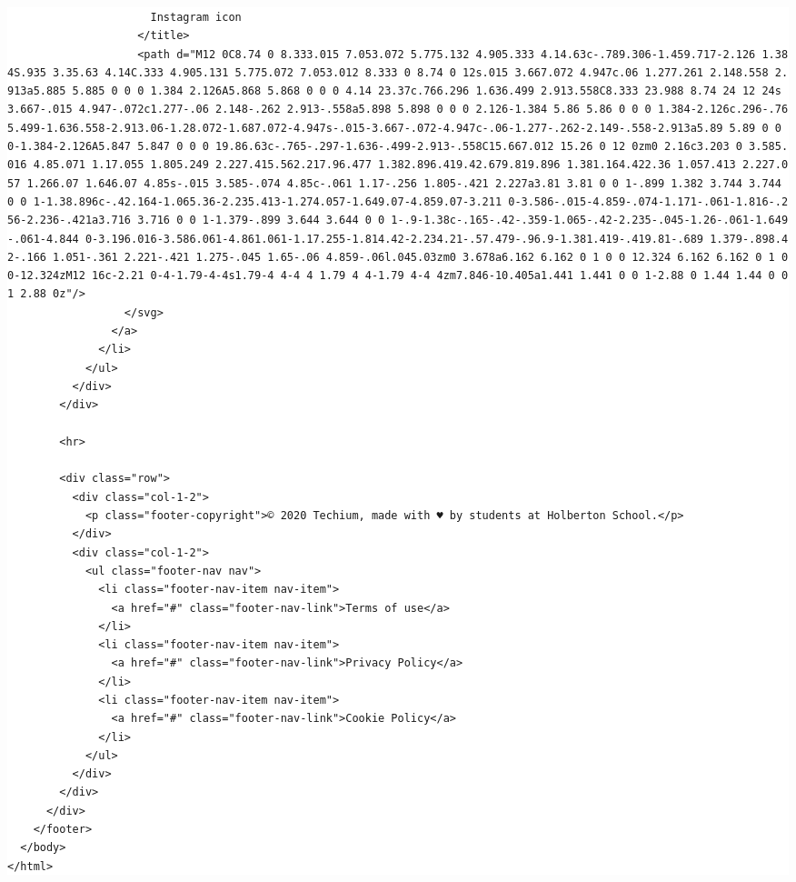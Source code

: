 ```
                      Instagram icon
                    </title>
                    <path d="M12 0C8.74 0 8.333.015 7.053.072 5.775.132 4.905.333 4.14.63c-.789.306-1.459.717-2.126 1.384S.935 3.35.63 4.14C.333 4.905.131 5.775.072 7.053.012 8.333 0 8.74 0 12s.015 3.667.072 4.947c.06 1.277.261 2.148.558 2.913a5.885 5.885 0 0 0 1.384 2.126A5.868 5.868 0 0 0 4.14 23.37c.766.296 1.636.499 2.913.558C8.333 23.988 8.74 24 12 24s3.667-.015 4.947-.072c1.277-.06 2.148-.262 2.913-.558a5.898 5.898 0 0 0 2.126-1.384 5.86 5.86 0 0 0 1.384-2.126c.296-.765.499-1.636.558-2.913.06-1.28.072-1.687.072-4.947s-.015-3.667-.072-4.947c-.06-1.277-.262-2.149-.558-2.913a5.89 5.89 0 0 0-1.384-2.126A5.847 5.847 0 0 0 19.86.63c-.765-.297-1.636-.499-2.913-.558C15.667.012 15.26 0 12 0zm0 2.16c3.203 0 3.585.016 4.85.071 1.17.055 1.805.249 2.227.415.562.217.96.477 1.382.896.419.42.679.819.896 1.381.164.422.36 1.057.413 2.227.057 1.266.07 1.646.07 4.85s-.015 3.585-.074 4.85c-.061 1.17-.256 1.805-.421 2.227a3.81 3.81 0 0 1-.899 1.382 3.744 3.744 0 0 1-1.38.896c-.42.164-1.065.36-2.235.413-1.274.057-1.649.07-4.859.07-3.211 0-3.586-.015-4.859-.074-1.171-.061-1.816-.256-2.236-.421a3.716 3.716 0 0 1-1.379-.899 3.644 3.644 0 0 1-.9-1.38c-.165-.42-.359-1.065-.42-2.235-.045-1.26-.061-1.649-.061-4.844 0-3.196.016-3.586.061-4.861.061-1.17.255-1.814.42-2.234.21-.57.479-.96.9-1.381.419-.419.81-.689 1.379-.898.42-.166 1.051-.361 2.221-.421 1.275-.045 1.65-.06 4.859-.06l.045.03zm0 3.678a6.162 6.162 0 1 0 0 12.324 6.162 6.162 0 1 0 0-12.324zM12 16c-2.21 0-4-1.79-4-4s1.79-4 4-4 4 1.79 4 4-1.79 4-4 4zm7.846-10.405a1.441 1.441 0 0 1-2.88 0 1.44 1.44 0 0 1 2.88 0z"/>
                  </svg>
                </a>
              </li>
            </ul>
          </div>
        </div>

        <hr>

        <div class="row">
          <div class="col-1-2">
            <p class="footer-copyright">© 2020 Techium, made with ♥ by students at Holberton School.</p>
          </div>
          <div class="col-1-2">
            <ul class="footer-nav nav">
              <li class="footer-nav-item nav-item">
                <a href="#" class="footer-nav-link">Terms of use</a>
              </li>
              <li class="footer-nav-item nav-item">
                <a href="#" class="footer-nav-link">Privacy Policy</a>
              </li>
              <li class="footer-nav-item nav-item">
                <a href="#" class="footer-nav-link">Cookie Policy</a>
              </li>
            </ul>
          </div>
        </div>
      </div>
    </footer>
  </body>
</html>

```
